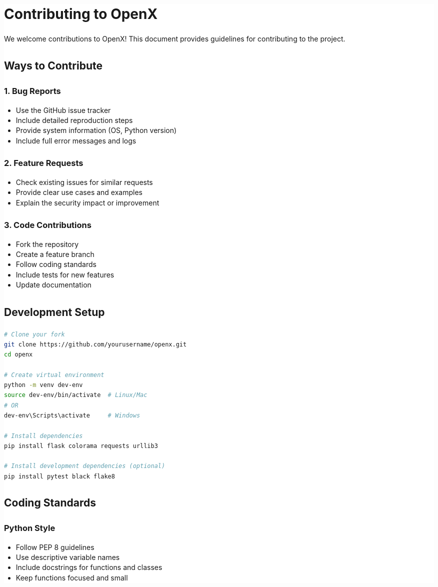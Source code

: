 # Contributing to OpenX

We welcome contributions to OpenX! This document provides guidelines for contributing to the project.

## Ways to Contribute

### 1. Bug Reports
- Use the GitHub issue tracker
- Include detailed reproduction steps
- Provide system information (OS, Python version)
- Include full error messages and logs

### 2. Feature Requests
- Check existing issues for similar requests
- Provide clear use cases and examples
- Explain the security impact or improvement

### 3. Code Contributions
- Fork the repository
- Create a feature branch
- Follow coding standards
- Include tests for new features
- Update documentation

## Development Setup

```bash
# Clone your fork
git clone https://github.com/yourusername/openx.git
cd openx

# Create virtual environment
python -m venv dev-env
source dev-env/bin/activate  # Linux/Mac
# OR
dev-env\Scripts\activate     # Windows

# Install dependencies
pip install flask colorama requests urllib3

# Install development dependencies (optional)
pip install pytest black flake8
```

## Coding Standards

### Python Style
- Follow PEP 8 guidelines
- Use descriptive variable names
- Include docstrings for functions and classes
- Keep functions focused and small
